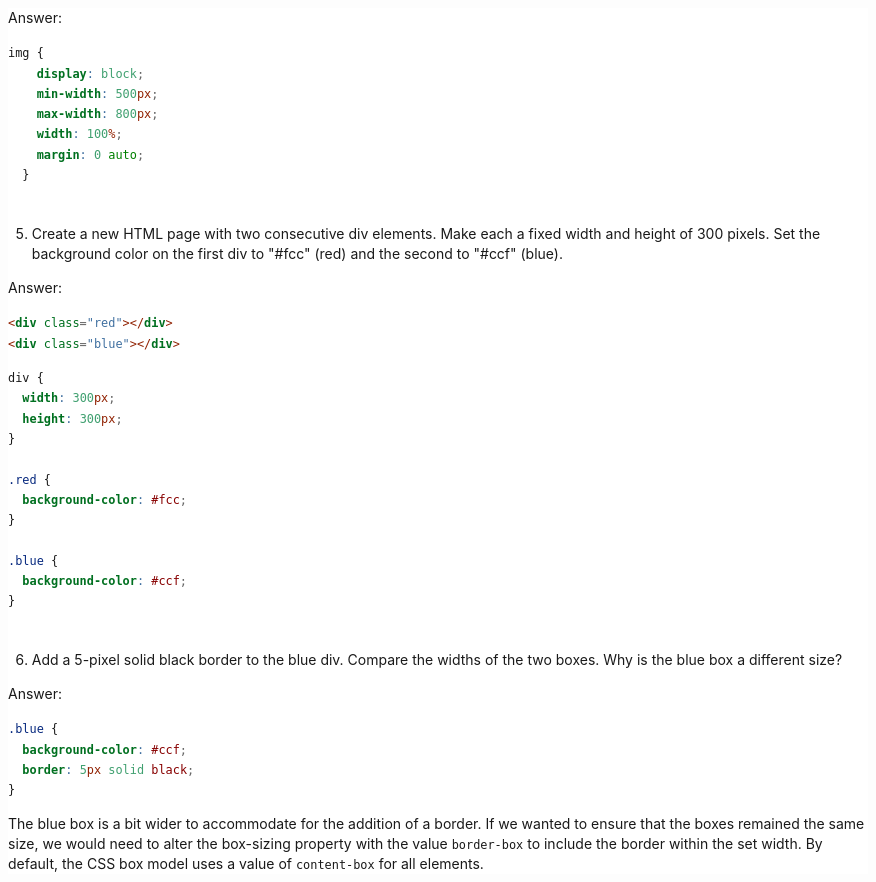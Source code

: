 Answer: 
```css
img {
    display: block;
    min-width: 500px;
    max-width: 800px;
    width: 100%;
    margin: 0 auto;
  }
```

#

5. Create a new HTML page with two consecutive div elements. Make each a fixed width and height of 300 pixels. Set the background color on the first div to "#fcc" (red) and the second to "#ccf" (blue).

Answer: 

```html
<div class="red"></div>
<div class="blue"></div>
```

```css
div {
  width: 300px;
  height: 300px;
}

.red {
  background-color: #fcc;
}

.blue {
  background-color: #ccf;
}
```

#

6. Add a 5-pixel solid black border to the blue div. Compare the widths of the two boxes. Why is the blue box a different size?

Answer: 

```css
.blue {
  background-color: #ccf;
  border: 5px solid black;
}
```
The blue box is a bit wider to accommodate for the addition of a border. If we wanted to ensure that the boxes remained the same size, we would need to alter the box-sizing property with the value `border-box` to include the border within the set width. By default, the CSS box model uses a value of `content-box` for all elements. 
